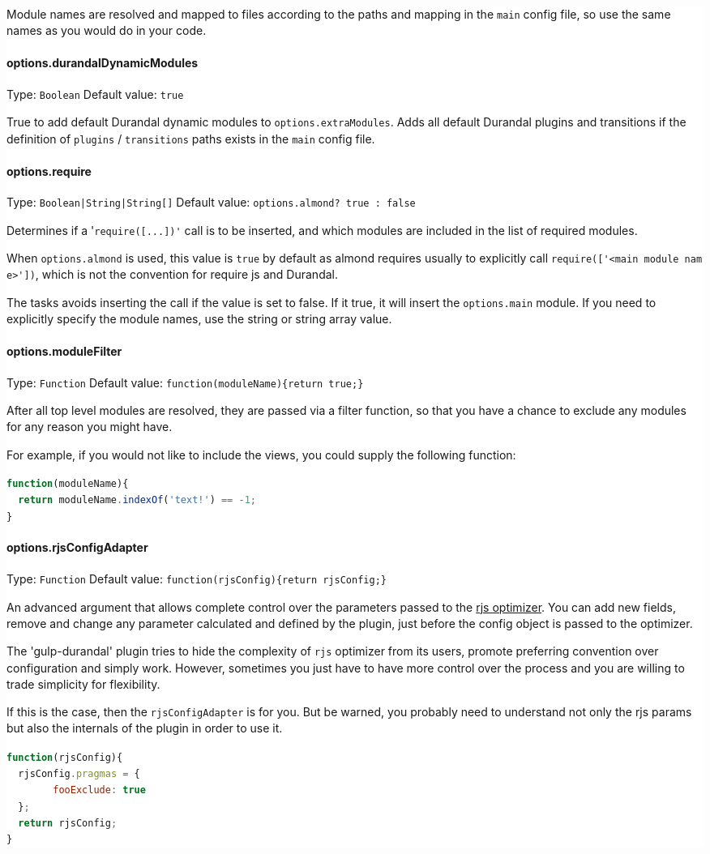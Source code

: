 Module names are resolved and mapped to files according to the paths and mapping in the `main` config file, so use the same names as you would do in your code.

#### options.durandalDynamicModules
Type: `Boolean`
Default value: `true`

True to add default Durandal dynamic modules to `options.extraModules`.
Adds all default Durandal plugins and transitions if the definition of `plugins` / `transitions` paths exists in the `main` config file.

#### options.require
Type: `Boolean|String|String[]`
Default value: `options.almond? true : false`

Determines if a '`require([...])'` call is to be inserted, and which modules are included in the list of required modules.

When `options.almond` is used, this value is `true` by default as almond requires usually to explicitly call `require(['<main module name>'])`, which is not the convention for require js and Durandal.

The tasks avoids inserting the call if the value is set to false. If it true, it will insert the `options.main` module. If you need to explicitly specify the module names, use the string or string array value.

#### options.moduleFilter
Type: `Function`
Default value: `function(moduleName){return true;}`

After all top level modules are resolved, they are passed via a filter function, so that you have a chance to exclude any modules for any reason you might have.

For example, if you would not like to include the views, you could supply the following function:

```js
function(moduleName){
  return moduleName.indexOf('text!') == -1;
}
```

#### options.rjsConfigAdapter
Type: `Function`
Default value: `function(rjsConfig){return rjsConfig;}`

An advanced argument that allows complete control over the parameters passed to the [rjs optimizer](http://requirejs.org/docs/optimization.html). You can add new fields, remove and change any parameter calculated and defined by the plugin, just before the config object is passed to the optimizer.

The 'gulp-durandal' plugin tries to hide the complexity of `rjs` optimizer from its users, promote preferring convention over configuration and simply work. However, sometimes you just have to have more control over the process and you are willing to trade simplicity for flexibility.

If this is the case, then the `rjsConfigAdapter` is for you. But be warned, you probably need to understand not only the rjs params but also the internals of the plugin in order to use it.

```js
function(rjsConfig){
  rjsConfig.pragmas = {
        fooExclude: true
  };
  return rjsConfig;
}
```

